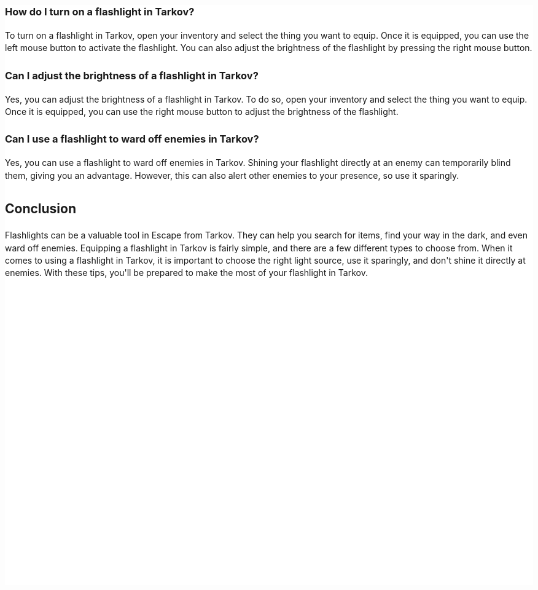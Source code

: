 <h3>How do I turn on a flashlight in Tarkov?</h3>

To turn on a flashlight in Tarkov, open your inventory and select the thing you want to equip. Once it is equipped, you can use the left mouse button to activate the flashlight. You can also adjust the brightness of the flashlight by pressing the right mouse button. 

<h3>Can I adjust the brightness of a flashlight in Tarkov?</h3>

Yes, you can adjust the brightness of a flashlight in Tarkov. To do so, open your inventory and select the thing you want to equip. Once it is equipped, you can use the right mouse button to adjust the brightness of the flashlight. 

<h3>Can I use a flashlight to ward off enemies in Tarkov?</h3>

Yes, you can use a flashlight to ward off enemies in Tarkov. Shining your flashlight directly at an enemy can temporarily blind them, giving you an advantage. However, this can also alert other enemies to your presence, so use it sparingly. 

<h2>Conclusion</h2>

Flashlights can be a valuable tool in Escape from Tarkov. They can help you search for items, find your way in the dark, and even ward off enemies. Equipping a flashlight in Tarkov is fairly simple, and there are a few different types to choose from. When it comes to using a flashlight in Tarkov, it is important to choose the right light source, use it sparingly, and don't shine it directly at enemies. With these tips, you'll be prepared to make the most of your flashlight in Tarkov.

<div style="position: relative; padding-bottom: 56.25%; overflow: hidden"><iframe src="https://www.youtube.com/embed/j_s9gbsQA5w" frameborder="0" allow="accelerometer; autoplay; clipboard-write; encrypted-media; gyroscope; picture-in-picture; web-share" allowfullscreen style="position: absolute; top: 0; left: 0; width: 100%; height: 100%;"></iframe>
</div>